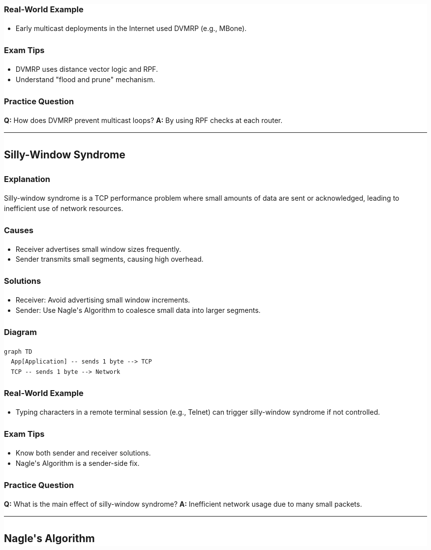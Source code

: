 ### Real-World Example
- Early multicast deployments in the Internet used DVMRP (e.g., MBone).

### Exam Tips
- DVMRP uses distance vector logic and RPF.
- Understand "flood and prune" mechanism.

### Practice Question
**Q:** How does DVMRP prevent multicast loops?
**A:** By using RPF checks at each router.

---

## Silly-Window Syndrome

### Explanation
Silly-window syndrome is a TCP performance problem where small amounts of data are sent or acknowledged, leading to inefficient use of network resources.

### Causes
- Receiver advertises small window sizes frequently.
- Sender transmits small segments, causing high overhead.

### Solutions
- Receiver: Avoid advertising small window increments.
- Sender: Use Nagle's Algorithm to coalesce small data into larger segments.

### Diagram
```mermaid
graph TD
  App[Application] -- sends 1 byte --> TCP
  TCP -- sends 1 byte --> Network
```

### Real-World Example
- Typing characters in a remote terminal session (e.g., Telnet) can trigger silly-window syndrome if not controlled.

### Exam Tips
- Know both sender and receiver solutions.
- Nagle's Algorithm is a sender-side fix.

### Practice Question
**Q:** What is the main effect of silly-window syndrome?
**A:** Inefficient network usage due to many small packets.

---

## Nagle's Algorithm
